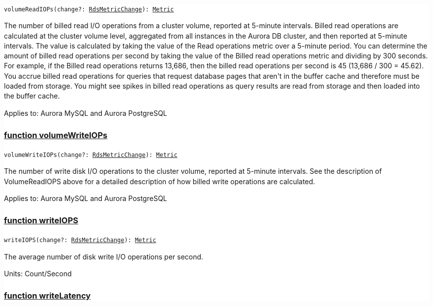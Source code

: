 
<pre class="highlight"><code><span class='kd'></span>volumeReadIOPs(change?: <a href='#RdsMetricChange'>RdsMetricChange</a>): <a href='/docs/reference/pkg/nodejs/pulumi/awsx/cloudwatch/#Metric'>Metric</a></code></pre>


The number of billed read I/O operations from a cluster volume, reported at 5-minute
intervals. Billed read operations are calculated at the cluster volume level, aggregated from
all instances in the Aurora DB cluster, and then reported at 5-minute intervals. The value is
calculated by taking the value of the Read operations metric over a 5-minute period. You can
determine the amount of billed read operations per second by taking the value of the Billed
read operations metric and dividing by 300 seconds. For example, if the Billed read
operations returns 13,686, then the billed read operations per second is 45 (13,686 / 300 =
45.62). You accrue billed read operations for queries that request database pages that aren't
in the buffer cache and therefore must be loaded from storage. You might see spikes in billed
read operations as query results are read from storage and then loaded into the buffer cache.

Applies to: Aurora MySQL and Aurora PostgreSQL

<h3 class="pdoc-module-header" id="volumeWriteIOPs" data-link-title="volumeWriteIOPs">
    <a href="https://github.com/pulumi/pulumi-awsx/blob/c280c2e2f04295efd8901973c74fad7fd2437e26/nodejs/awsx/rds/metrics.ts#L855">
        function <strong>volumeWriteIOPs</strong>
    </a>
</h3>


<pre class="highlight"><code><span class='kd'></span>volumeWriteIOPs(change?: <a href='#RdsMetricChange'>RdsMetricChange</a>): <a href='/docs/reference/pkg/nodejs/pulumi/awsx/cloudwatch/#Metric'>Metric</a></code></pre>


The number of write disk I/O operations to the cluster volume, reported at 5-minute
intervals. See the description of VolumeReadIOPS above for a detailed description of how
billed write operations are calculated.

Applies to: Aurora MySQL and Aurora PostgreSQL

<h3 class="pdoc-module-header" id="writeIOPS" data-link-title="writeIOPS">
    <a href="https://github.com/pulumi/pulumi-awsx/blob/c280c2e2f04295efd8901973c74fad7fd2437e26/nodejs/awsx/rds/metrics.ts#L418">
        function <strong>writeIOPS</strong>
    </a>
</h3>


<pre class="highlight"><code><span class='kd'></span>writeIOPS(change?: <a href='#RdsMetricChange'>RdsMetricChange</a>): <a href='/docs/reference/pkg/nodejs/pulumi/awsx/cloudwatch/#Metric'>Metric</a></code></pre>


The average number of disk write I/O operations per second.

Units: Count/Second

<h3 class="pdoc-module-header" id="writeLatency" data-link-title="writeLatency">
    <a href="https://github.com/pulumi/pulumi-awsx/blob/c280c2e2f04295efd8901973c74fad7fd2437e26/nodejs/awsx/rds/metrics.ts#L427">
        function <strong>writeLatency</strong>
    </a>
</h3>
